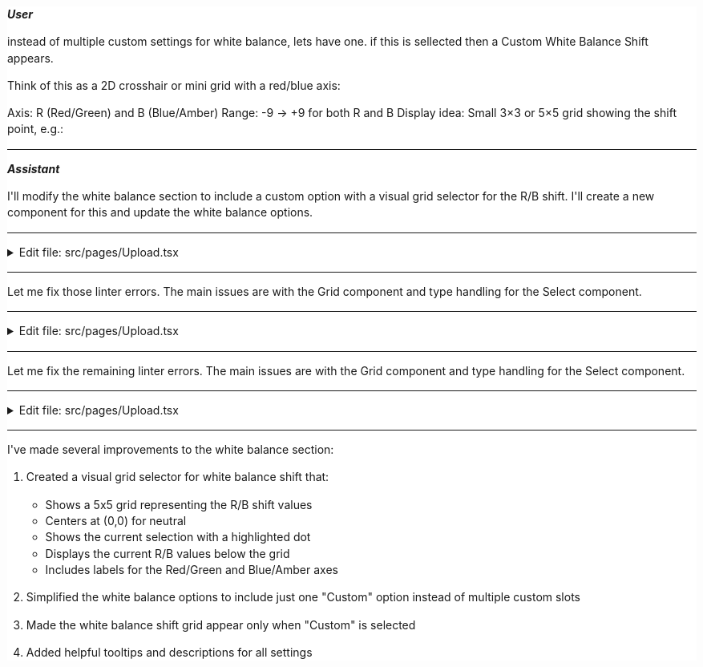 
_**User**_

instead of multiple custom settings for white balance, lets have one. if this is sellected then a Custom White Balance Shift appears.

Think of this as a 2D crosshair or mini grid with a red/blue axis:

Axis: R (Red/Green) and B (Blue/Amber)
Range: -9 → +9 for both R and B
Display idea: Small 3×3 or 5×5 grid showing the shift point, e.g.:

---

_**Assistant**_

I'll modify the white balance section to include a custom option with a visual grid selector for the R/B shift. I'll create a new component for this and update the white balance options.


---

<details><summary>Edit file: src/pages/Upload.tsx</summary></details>

---

Let me fix those linter errors. The main issues are with the Grid component and type handling for the Select component.


---

<details><summary>Edit file: src/pages/Upload.tsx</summary></details>

---

Let me fix the remaining linter errors. The main issues are with the Grid component and type handling for the Select component.


---

<details><summary>Edit file: src/pages/Upload.tsx</summary></details>

---

I've made several improvements to the white balance section:

1. Created a visual grid selector for white balance shift that:
   - Shows a 5x5 grid representing the R/B shift values
   - Centers at (0,0) for neutral
   - Shows the current selection with a highlighted dot
   - Displays the current R/B values below the grid
   - Includes labels for the Red/Green and Blue/Amber axes

2. Simplified the white balance options to include just one "Custom" option instead of multiple custom slots

3. Made the white balance shift grid appear only when "Custom" is selected

4. Added helpful tooltips and descriptions for all settings
